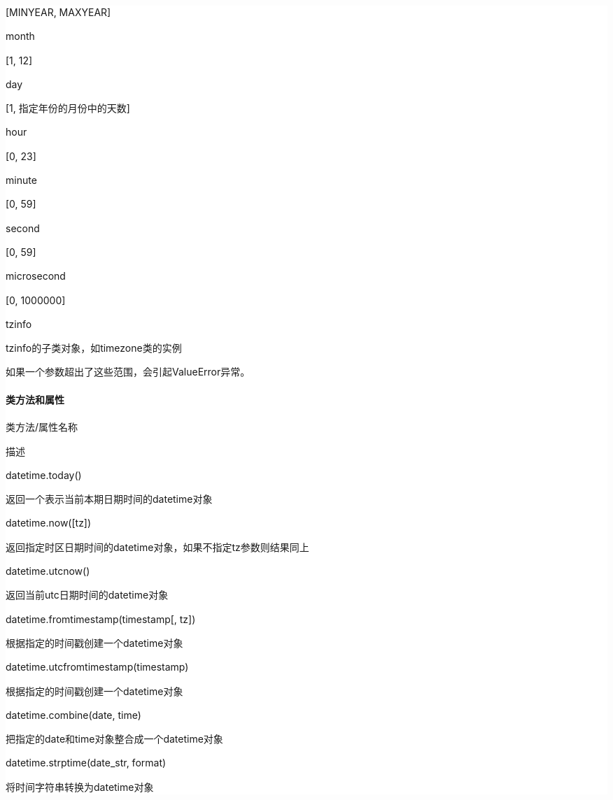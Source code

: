 \[MINYEAR, MAXYEAR\]

month

\[1, 12\]

day

\[1, 指定年份的月份中的天数\]

hour

\[0, 23\]

minute

\[0, 59\]

second

\[0, 59\]

microsecond

\[0, 1000000\]

tzinfo

tzinfo的子类对象，如timezone类的实例

如果一个参数超出了这些范围，会引起ValueError异常。

#### 类方法和属性

类方法/属性名称

描述

datetime.today()

返回一个表示当前本期日期时间的datetime对象

datetime.now(\[tz\])

返回指定时区日期时间的datetime对象，如果不指定tz参数则结果同上

datetime.utcnow()

返回当前utc日期时间的datetime对象

datetime.fromtimestamp(timestamp\[, tz\])

根据指定的时间戳创建一个datetime对象

datetime.utcfromtimestamp(timestamp)

根据指定的时间戳创建一个datetime对象

datetime.combine(date, time)

把指定的date和time对象整合成一个datetime对象

datetime.strptime(date\_str, format)

将时间字符串转换为datetime对象
